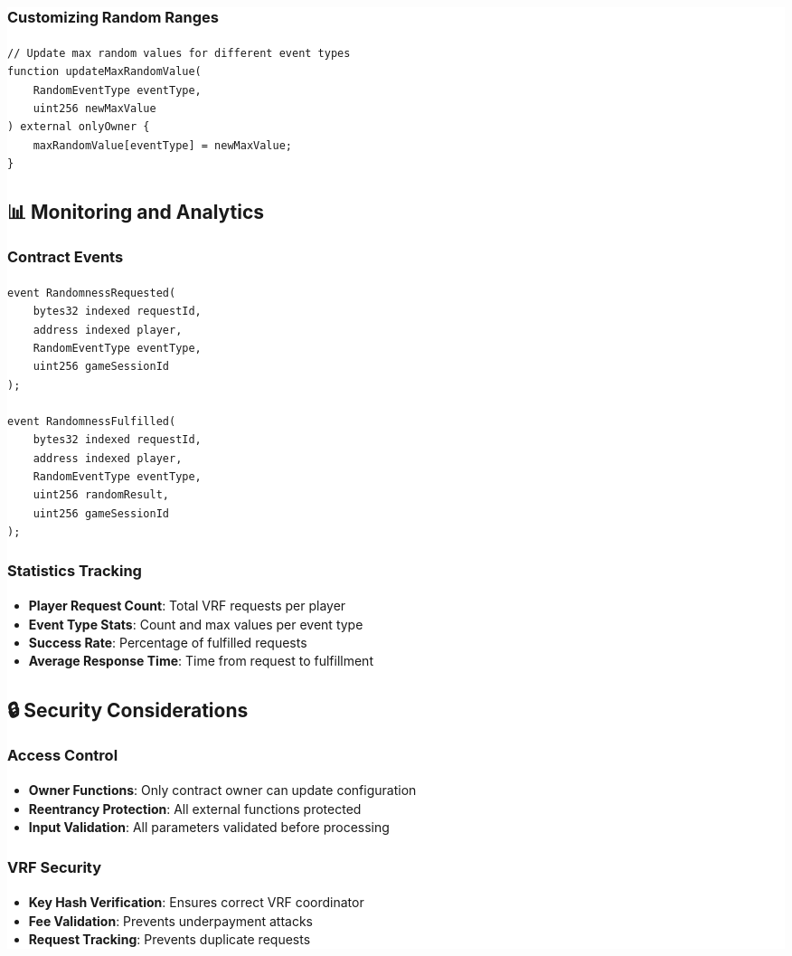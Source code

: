 ### Customizing Random Ranges

```solidity
// Update max random values for different event types
function updateMaxRandomValue(
    RandomEventType eventType,
    uint256 newMaxValue
) external onlyOwner {
    maxRandomValue[eventType] = newMaxValue;
}
```

## 📊 Monitoring and Analytics

### Contract Events
```solidity
event RandomnessRequested(
    bytes32 indexed requestId,
    address indexed player,
    RandomEventType eventType,
    uint256 gameSessionId
);

event RandomnessFulfilled(
    bytes32 indexed requestId,
    address indexed player,
    RandomEventType eventType,
    uint256 randomResult,
    uint256 gameSessionId
);
```

### Statistics Tracking
- **Player Request Count**: Total VRF requests per player
- **Event Type Stats**: Count and max values per event type
- **Success Rate**: Percentage of fulfilled requests
- **Average Response Time**: Time from request to fulfillment

## 🔒 Security Considerations

### Access Control
- **Owner Functions**: Only contract owner can update configuration
- **Reentrancy Protection**: All external functions protected
- **Input Validation**: All parameters validated before processing

### VRF Security
- **Key Hash Verification**: Ensures correct VRF coordinator
- **Fee Validation**: Prevents underpayment attacks
- **Request Tracking**: Prevents duplicate requests
